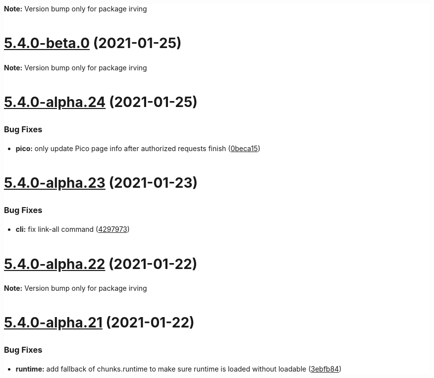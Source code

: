 **Note:** Version bump only for package irving





# [5.4.0-beta.0](https://github.com/alleyinteractive/irving/compare/v5.4.0-alpha.24...v5.4.0-beta.0) (2021-01-25)

**Note:** Version bump only for package irving





# [5.4.0-alpha.24](https://github.com/alleyinteractive/irving/compare/v5.4.0-alpha.23...v5.4.0-alpha.24) (2021-01-25)


### Bug Fixes

* **pico:** only update Pico page info after authorized requests finish ([0beca15](https://github.com/alleyinteractive/irving/commit/0beca1546a2da17699196fb48279bbe0305db116))





# [5.4.0-alpha.23](https://github.com/alleyinteractive/irving/compare/v5.4.0-alpha.22...v5.4.0-alpha.23) (2021-01-23)


### Bug Fixes

* **cli:** fix link-all command ([4297973](https://github.com/alleyinteractive/irving/commit/42979730d64d266e1291c5de2abbf757de2c8a2d))





# [5.4.0-alpha.22](https://github.com/alleyinteractive/irving/compare/v5.4.0-alpha.21...v5.4.0-alpha.22) (2021-01-22)

**Note:** Version bump only for package irving





# [5.4.0-alpha.21](https://github.com/alleyinteractive/irving/compare/v5.4.0-alpha.20...v5.4.0-alpha.21) (2021-01-22)


### Bug Fixes

* **runtime:** add fallback of chunks.runtime to make sure runtime is loaded without loadable ([3ebfb84](https://github.com/alleyinteractive/irving/commit/3ebfb845fd4164d8e276fe4e7ca55496196e4d58))
